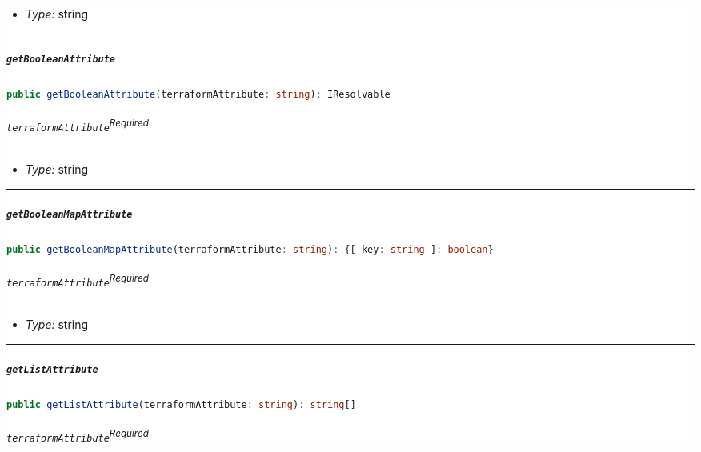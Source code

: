 - *Type:* string

---

##### `getBooleanAttribute` <a name="getBooleanAttribute" id="@cdktf/provider-opentelekomcloud.dataOpentelekomcloudErPropagationsV3.DataOpentelekomcloudErPropagationsV3PropagationsOutputReference.getBooleanAttribute"></a>

```typescript
public getBooleanAttribute(terraformAttribute: string): IResolvable
```

###### `terraformAttribute`<sup>Required</sup> <a name="terraformAttribute" id="@cdktf/provider-opentelekomcloud.dataOpentelekomcloudErPropagationsV3.DataOpentelekomcloudErPropagationsV3PropagationsOutputReference.getBooleanAttribute.parameter.terraformAttribute"></a>

- *Type:* string

---

##### `getBooleanMapAttribute` <a name="getBooleanMapAttribute" id="@cdktf/provider-opentelekomcloud.dataOpentelekomcloudErPropagationsV3.DataOpentelekomcloudErPropagationsV3PropagationsOutputReference.getBooleanMapAttribute"></a>

```typescript
public getBooleanMapAttribute(terraformAttribute: string): {[ key: string ]: boolean}
```

###### `terraformAttribute`<sup>Required</sup> <a name="terraformAttribute" id="@cdktf/provider-opentelekomcloud.dataOpentelekomcloudErPropagationsV3.DataOpentelekomcloudErPropagationsV3PropagationsOutputReference.getBooleanMapAttribute.parameter.terraformAttribute"></a>

- *Type:* string

---

##### `getListAttribute` <a name="getListAttribute" id="@cdktf/provider-opentelekomcloud.dataOpentelekomcloudErPropagationsV3.DataOpentelekomcloudErPropagationsV3PropagationsOutputReference.getListAttribute"></a>

```typescript
public getListAttribute(terraformAttribute: string): string[]
```

###### `terraformAttribute`<sup>Required</sup> <a name="terraformAttribute" id="@cdktf/provider-opentelekomcloud.dataOpentelekomcloudErPropagationsV3.DataOpentelekomcloudErPropagationsV3PropagationsOutputReference.getListAttribute.parameter.terraformAttribute"></a>
